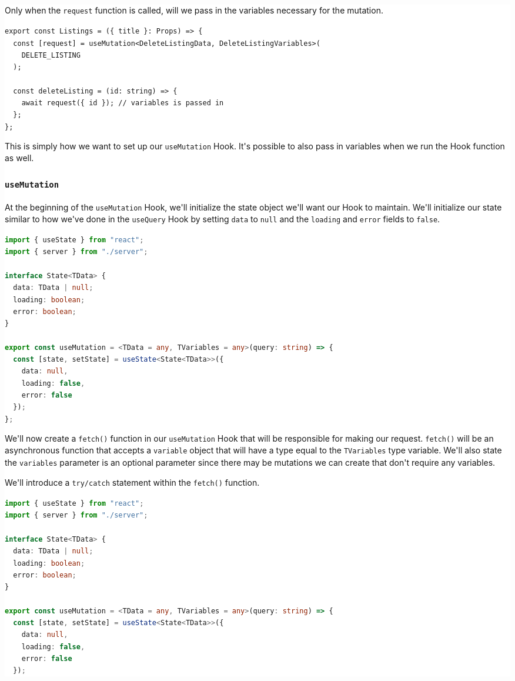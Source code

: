 Only when the `request` function is called, will we pass in the variables necessary for the mutation.

```tsx
export const Listings = ({ title }: Props) => {
  const [request] = useMutation<DeleteListingData, DeleteListingVariables>(
    DELETE_LISTING
  );

  const deleteListing = (id: string) => {
    await request({ id }); // variables is passed in
  };
};
```

This is simply how we want to set up our `useMutation` Hook. It's possible to also pass in variables when we run the Hook function as well.

### `useMutation`

At the beginning of the `useMutation` Hook, we'll initialize the state object we'll want our Hook to maintain. We'll initialize our state similar to how we've done in the `useQuery` Hook by setting `data` to `null` and the `loading` and `error` fields to `false`.

```typescript
import { useState } from "react";
import { server } from "./server";

interface State<TData> {
  data: TData | null;
  loading: boolean;
  error: boolean;
}

export const useMutation = <TData = any, TVariables = any>(query: string) => {
  const [state, setState] = useState<State<TData>>({
    data: null,
    loading: false,
    error: false
  });
};
```

We'll now create a `fetch()` function in our `useMutation` Hook that will be responsible for making our request. `fetch()` will be an asynchronous function that accepts a `variable` object that will have a type equal to the `TVariables` type variable. We'll also state the `variables` parameter is an optional parameter since there may be mutations we can create that don't require any variables.

We'll introduce a `try/catch` statement within the `fetch()` function.

```typescript
import { useState } from "react";
import { server } from "./server";

interface State<TData> {
  data: TData | null;
  loading: boolean;
  error: boolean;
}

export const useMutation = <TData = any, TVariables = any>(query: string) => {
  const [state, setState] = useState<State<TData>>({
    data: null,
    loading: false,
    error: false
  });

```